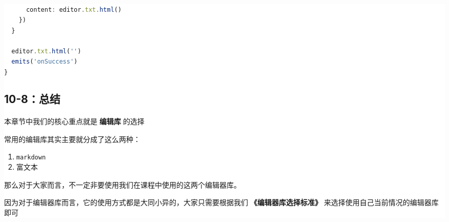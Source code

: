    ```js
         content: editor.txt.html()
       })
     }

     editor.txt.html('')
     emits('onSuccess')
   }
   ```

## 10-8：总结

本章节中我们的核心重点就是 **编辑库** 的选择

常用的编辑库其实主要就分成了这么两种：

1. `markdown`
2. 富文本

那么对于大家而言，不一定非要使用我们在课程中使用的这两个编辑器库。

因为对于编辑器库而言，它的使用方式都是大同小异的，大家只需要根据我们 **《编辑器库选择标准》** 来选择使用自己当前情况的编辑器库即可
